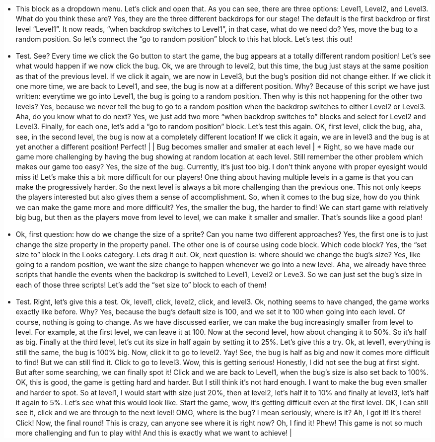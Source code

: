 * This block as a dropdown menu. Let’s click and open that. As you can see, there are three options: Level1, Level2, and Level3. What do you think these are? Yes, they are the three different backdrops for our stage! The default is the first backdrop or first level “Level1”. It now reads, “when backdrop switches to Level1”, in that case, what do we need do? Yes, move the bug to a random position. So let’s connect the “go to random position” block to this hat block. Let’s test this out!

* Test. See? Every time we click the Go button to start the game, the bug appears at a totally different random position! Let’s see what would happen if we now click the bug. Ok, we are through to level2, but this time, the bug just stays at the same position as that of the previous level. If we click it again, we are now in Level3, but the bug’s position did not change either. If we click it one more time, we are back to Level1, and see, the bug is now at a different position. Why? Because of this script we have just written: everytime we go into Level1, the bug is going to a random position. Then why is this not happening for the other two levels? Yes, because we never tell the bug to go to a random position when the backdrop switches to either Level2 or Level3. Aha, do you know what to do next? Yes, we just add two more “when backdrop switches to” blocks and select for Level2 and Level3. Finally, for each one, let’s add a “go to random position” block. Let’s test this again. OK, first level, click the bug, aha, see, in the second level, the bug is now at a completely different location! If we click it again, we are in level3 and the bug is at yet another a different position! Perfect! |
| Bug becomes smaller and smaller at each level | * Right, so we have made our game more challenging by having the bug showing at random location at each level. Still remember the other problem which makes our game too easy? Yes, the size of the bug. Currently, it’s just too big. I don’t think anyone with proper eyesight would miss it! Let’s make this a bit more difficult for our players! One thing about having multiple levels in a game is that you can make the progressively harder. So the next level is always a bit more challenging than the previous one. This not only keeps the players interested but also gives them a sense of accomplishment. So, when it comes to the bug size, how do you think we can make the game more and more difficult? Yes, the smaller the bug, the harder to find! We can start game with relatively big bug, but then as the players move from level to level, we can make it smaller and smaller. That’s sounds like a good plan!

* Ok, first question: how do we change the size of a sprite? Can you name two different approaches? Yes, the first one is to just change the size property in the property panel. The other one is of course using code block. Which code block? Yes, the “set size to” block in the Looks category. Lets drag it out. Ok, next question is: where should we change the bug’s size? Yes, like going to a random position, we want the size change to happen whenever we go into a new level. Aha, we already have three scripts that handle the events when the backdrop is switched to Level1, Level2 or Leve3. So we can just set the bug’s size in each of those three scripts! Let’s add the “set size to” block to each of them!

* Test. Right, let’s give this a test. Ok, level1, click, level2, click, and level3. Ok, nothing seems to have changed, the game works exactly like before. Why? Yes, because the bug’s default size is 100, and we set it to 100 when going into each level. Of course, nothing is going to change. As we have discussed earlier, we can make the bug increasingly smaller from level to level. For example, at the first level, we can leave it at 100. Now at the second level, how about changing it to 50%. So it’s half as big. Finally at the third level, let’s cut its size in half again by setting it to 25%. Let’s give this a try. Ok, at level1, everything is still the same, the bug is 100% big. Now, click it to go to level2. Yay! See, the bug is half as big and now it comes more difficult to find! But we can still find it. Click to go to level3. Wow, this is getting serious! Honestly, I did not see the bug at first sight. But after some searching, we can finally spot it! Click and we are back to Level1, when the bug’s size is also set back to 100%. OK, this is good, the game is getting hard and harder. But I still think it’s not hard enough. I want to make the bug even smaller and harder to spot. So at level1, I would start with size just 20%, then at level2, let’s half it to 10% and finally at level3, let’s half it again to 5%. Let’s see what this would look like.  Start the game, wow, it’s getting difficult even at the first level. OK, I can still see it, click and we are through to the next level! OMG, where is the bug? I mean seriously, where is it? Ah, I got it! It’s there! Click! Now, the final round! This is crazy, can anyone see where it is right now? Oh, I find it! Phew! This game is not so much more challenging and fun to play with! And this is exactly what we want to achieve! |